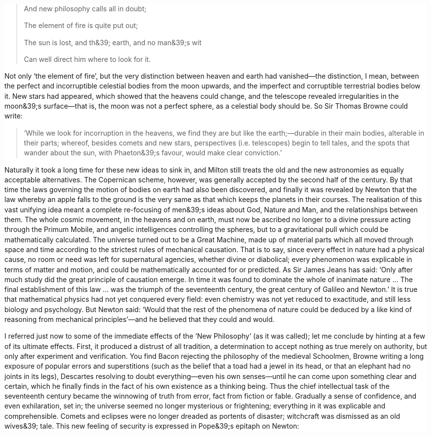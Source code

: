 <blockquote>
And new philosophy calls all in doubt;

The element of fire is quite put out;

The sun is lost, and th&39; earth, and no man&39;s wit

Can well direct him where to look for it.
</blockquote>

Not only &lsquo;the element of fire&rsquo;, but the very distinction between heaven and earth had vanished&mdash;the distinction, I mean, between the perfect and incorruptible celestial bodies from the moon upwards, and the imperfect and corruptible terrestrial bodies below it.
New stars had appeared, which showed that the heavens could change, and the telescope revealed irregularities in the moon&39;s surface&mdash;that is, the moon was not a perfect sphere, as a celestial body should be.
So Sir Thomas Browne could write:

<blockquote>
    &lsquo;While we look for incorruption in the heavens, we find they are but like the earth;&mdash;durable in their main bodies, alterable in their parts; whereof, besides comets and new stars, perspectives (i.e. telescopes) begin to tell tales, and the spots that wander about the sun, with Phaeton&39;s favour, would make clear conviction.&rsquo;
</blockquote>

Naturally it took a long time for these new ideas to sink in, and Milton still treats the old and the new astronomies as equally acceptable alternatives.
The Copernican scheme, however, was generally accepted by the second half of the century.
By that time the laws governing the motion of bodies on earth had also been discovered, and finally it was revealed by Newton that the law whereby an apple falls to the ground is the very same as that which keeps the planets in their courses.
The realisation of this vast unifying idea meant a complete re-focusing of men&39;s ideas about God, Nature and Man, and the relationships between them.
The whole cosmic movement, in the heavens and on earth, must now be ascribed no longer to a divine pressure acting through the Primum Mobile, and angelic intelligences controlling the spheres, but to a gravitational pull which could be mathematically calculated.
The universe turned out to be a Great Machine, made up of material parts which all moved through space and time according to the strictest rules of mechanical causation.
That is to say, since every effect in nature had a physical cause, no room or need was left for supernatural agencies, whether divine or diabolical; every phenomenon was explicable in terms of matter and motion, and could be mathematically accounted for or predicted. As Sir James Jeans has said:
&lsquo;Only after much study did the great principle of causation emerge.
In time it was found to dominate the whole of inanimate nature &hellip;
The final establishment of this law &hellip;
was the triumph of the seventeenth century, the great century of Galileo and Newton.&rsquo;
It is true that mathematical physics had not yet conquered every field: even chemistry was not yet reduced to exactitude, and still less biology and psychology.
But Newton said: &lsquo;Would that the rest of the phenomena of nature could be deduced by a like kind of reasoning from mechanical principles&rsquo;&mdash;and he believed that they could and would.

I referred just now to some of the immediate effects of the &lsquo;New Philosophy&rsquo; (as it was called); let me conclude by hinting at a few of its ultimate effects.
First, it produced a distrust of all tradition, a determination to accept nothing as true merely on authority, but only after experiment and verification.
You find Bacon rejecting the philosophy of the medieval Schoolmen, Browne writing a long exposure of popular errors and superstitions (such as the belief that a toad had a jewel in its head, or that an elephant had no joints in its legs), Descartes resolving to doubt everything&mdash;even his own senses&mdash;until he can come upon something clear and certain, which he finally finds in the fact of his own existence as a thinking being.
Thus the chief intellectual task of the seventeenth century became the winnowing of truth from error, fact from fiction or fable.
Gradually a sense of confidence, and even exhilaration, set in; the universe seemed no longer mysterious or frightening; everything in it was explicable and comprehensible.
Comets and eclipses were no longer dreaded as portents of disaster; witchcraft was dismissed as an old wives&39; tale.
This new feeling of security is expressed in Pope&39;s epitaph on Newton:
